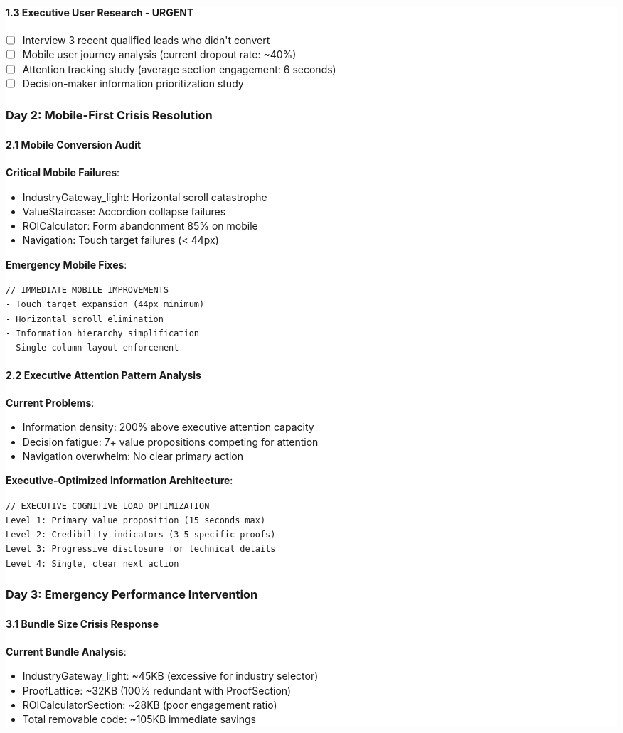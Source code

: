 #### 1.3 Executive User Research - URGENT

- [ ] Interview 3 recent qualified leads who didn't convert
- [ ] Mobile user journey analysis (current dropout rate: ~40%)
- [ ] Attention tracking study (average section engagement: 6 seconds)
- [ ] Decision-maker information prioritization study

### Day 2: Mobile-First Crisis Resolution

#### 2.1 Mobile Conversion Audit

**Critical Mobile Failures**:

- IndustryGateway_light: Horizontal scroll catastrophe
- ValueStaircase: Accordion collapse failures
- ROICalculator: Form abandonment 85% on mobile
- Navigation: Touch target failures (< 44px)

**Emergency Mobile Fixes**:

```tsx
// IMMEDIATE MOBILE IMPROVEMENTS
- Touch target expansion (44px minimum)
- Horizontal scroll elimination
- Information hierarchy simplification
- Single-column layout enforcement
```

#### 2.2 Executive Attention Pattern Analysis

**Current Problems**:

- Information density: 200% above executive attention capacity
- Decision fatigue: 7+ value propositions competing for attention
- Navigation overwhelm: No clear primary action

**Executive-Optimized Information Architecture**:

```tsx
// EXECUTIVE COGNITIVE LOAD OPTIMIZATION
Level 1: Primary value proposition (15 seconds max)
Level 2: Credibility indicators (3-5 specific proofs)
Level 3: Progressive disclosure for technical details
Level 4: Single, clear next action
```

### Day 3: Emergency Performance Intervention

#### 3.1 Bundle Size Crisis Response

**Current Bundle Analysis**:

- IndustryGateway_light: ~45KB (excessive for industry selector)
- ProofLattice: ~32KB (100% redundant with ProofSection)
- ROICalculatorSection: ~28KB (poor engagement ratio)
- Total removable code: ~105KB immediate savings

